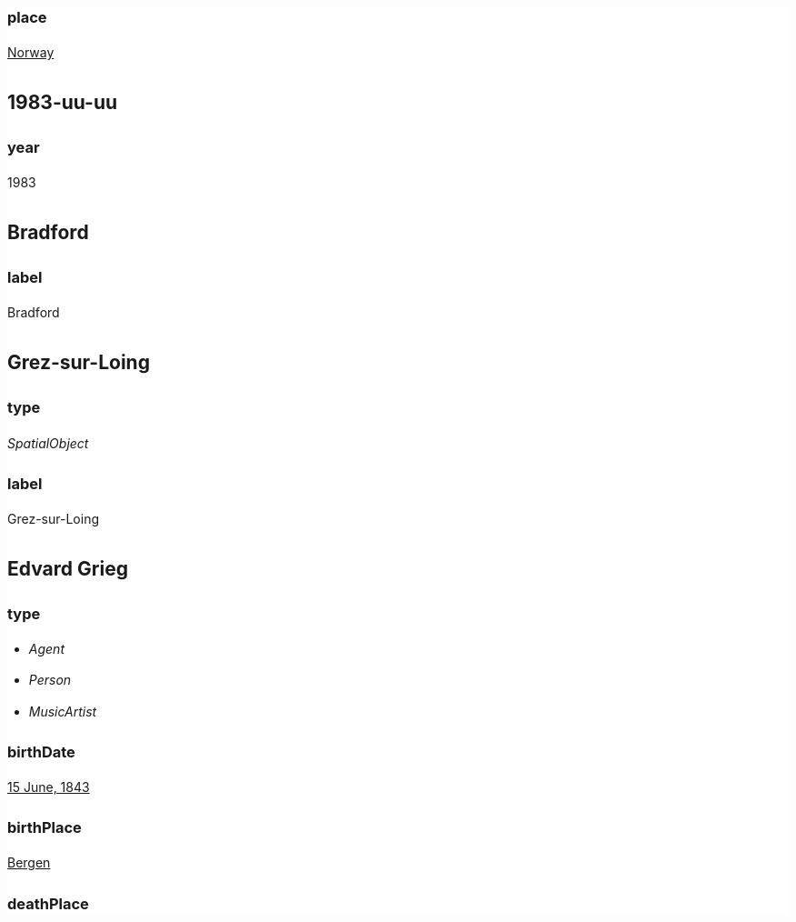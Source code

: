 ### place


[Norway](#Norway)

## 1983-uu-uu

### year


1983

## Bradford

### label


Bradford

## Grez-sur-Loing

### type


*SpatialObject*

### label


Grez-sur-Loing

## Edvard Grieg

### type

 - *Agent*

 - *Person*

 - *MusicArtist*

### birthDate


[15 June, 1843](#15-June-1843)

### birthPlace


[Bergen](#Bergen)

### deathPlace

